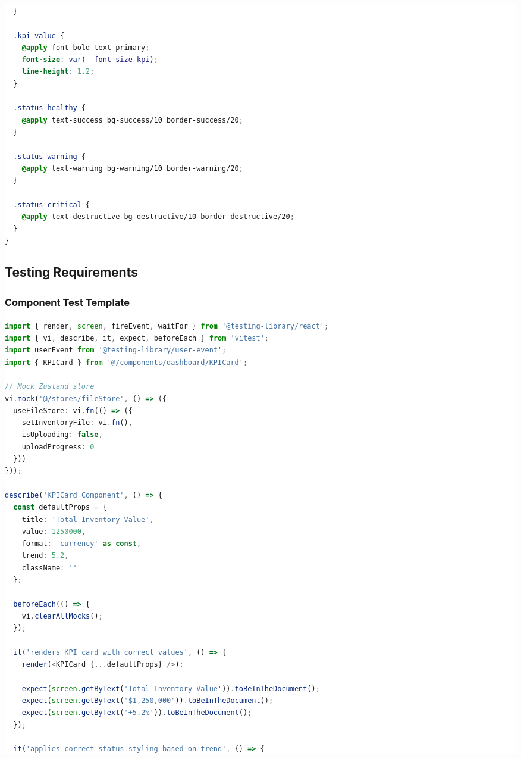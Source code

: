 ```css
  }
  
  .kpi-value {
    @apply font-bold text-primary;
    font-size: var(--font-size-kpi);
    line-height: 1.2;
  }
  
  .status-healthy {
    @apply text-success bg-success/10 border-success/20;
  }
  
  .status-warning {
    @apply text-warning bg-warning/10 border-warning/20;
  }
  
  .status-critical {
    @apply text-destructive bg-destructive/10 border-destructive/20;
  }
}
```

## Testing Requirements

### Component Test Template

```typescript
import { render, screen, fireEvent, waitFor } from '@testing-library/react';
import { vi, describe, it, expect, beforeEach } from 'vitest';
import userEvent from '@testing-library/user-event';
import { KPICard } from '@/components/dashboard/KPICard';

// Mock Zustand store
vi.mock('@/stores/fileStore', () => ({
  useFileStore: vi.fn(() => ({
    setInventoryFile: vi.fn(),
    isUploading: false,
    uploadProgress: 0
  }))
}));

describe('KPICard Component', () => {
  const defaultProps = {
    title: 'Total Inventory Value',
    value: 1250000,
    format: 'currency' as const,
    trend: 5.2,
    className: ''
  };

  beforeEach(() => {
    vi.clearAllMocks();
  });

  it('renders KPI card with correct values', () => {
    render(<KPICard {...defaultProps} />);
    
    expect(screen.getByText('Total Inventory Value')).toBeInTheDocument();
    expect(screen.getByText('$1,250,000')).toBeInTheDocument();
    expect(screen.getByText('+5.2%')).toBeInTheDocument();
  });

  it('applies correct status styling based on trend', () => {
```